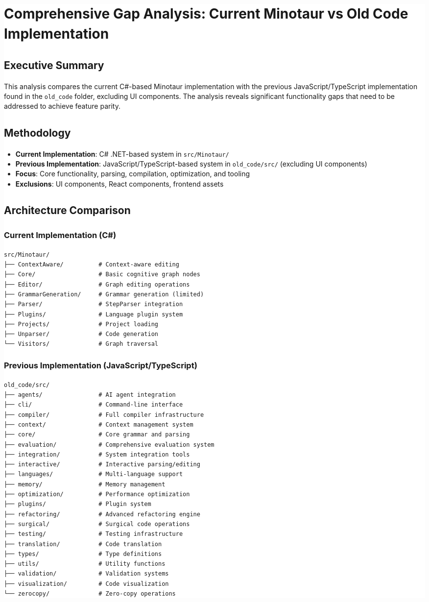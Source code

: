 # Comprehensive Gap Analysis: Current Minotaur vs Old Code Implementation

## Executive Summary

This analysis compares the current C#-based Minotaur implementation with the previous JavaScript/TypeScript implementation found in the `old_code` folder, excluding UI components. The analysis reveals significant functionality gaps that need to be addressed to achieve feature parity.

## Methodology

- **Current Implementation**: C# .NET-based system in `src/Minotaur/`
- **Previous Implementation**: JavaScript/TypeScript-based system in `old_code/src/` (excluding UI components)
- **Focus**: Core functionality, parsing, compilation, optimization, and tooling
- **Exclusions**: UI components, React components, frontend assets

## Architecture Comparison

### Current Implementation (C#)
```
src/Minotaur/
├── ContextAware/          # Context-aware editing
├── Core/                  # Basic cognitive graph nodes
├── Editor/                # Graph editing operations
├── GrammarGeneration/     # Grammar generation (limited)
├── Parser/                # StepParser integration
├── Plugins/               # Language plugin system
├── Projects/              # Project loading
├── Unparser/              # Code generation
└── Visitors/              # Graph traversal
```

### Previous Implementation (JavaScript/TypeScript)
```
old_code/src/
├── agents/                # AI agent integration
├── cli/                   # Command-line interface
├── compiler/              # Full compiler infrastructure
├── context/               # Context management system
├── core/                  # Core grammar and parsing
├── evaluation/            # Comprehensive evaluation system
├── integration/           # System integration tools
├── interactive/           # Interactive parsing/editing
├── languages/             # Multi-language support
├── memory/                # Memory management
├── optimization/          # Performance optimization
├── plugins/               # Plugin system
├── refactoring/           # Advanced refactoring engine
├── surgical/              # Surgical code operations
├── testing/               # Testing infrastructure
├── translation/           # Code translation
├── types/                 # Type definitions
├── utils/                 # Utility functions
├── validation/            # Validation systems
├── visualization/         # Code visualization
└── zerocopy/              # Zero-copy operations
```
